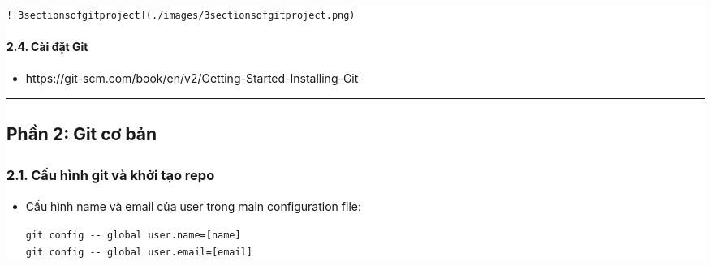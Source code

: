     ![3sectionsofgitproject](./images/3sectionsofgitproject.png)

#### 2.4. Cài đặt Git
  - https://git-scm.com/book/en/v2/Getting-Started-Installing-Git

------------------------------------------

## Phần 2: Git cơ bản

### 2.1. Cấu hình git và khởi tạo repo 

- Cấu hình name và email của user trong main configuration file:
  ```
  git config -- global user.name=[name]
  git config -- global user.email=[email]
  ```

